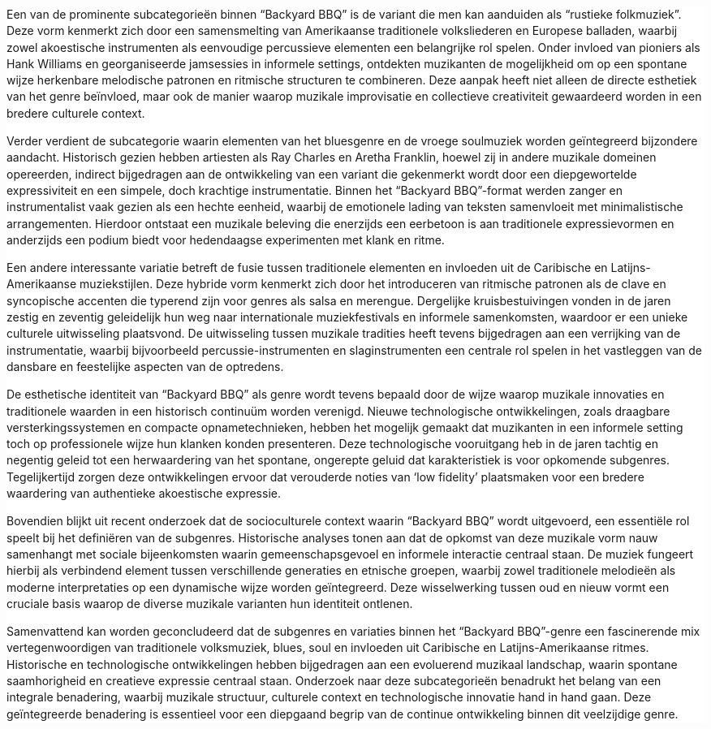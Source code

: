 Een van de prominente subcategorieën binnen “Backyard BBQ” is de variant die men kan aanduiden als
“rustieke folkmuziek”. Deze vorm kenmerkt zich door een samensmelting van Amerikaanse traditionele
volksliederen en Europese balladen, waarbij zowel akoestische instrumenten als eenvoudige
percussieve elementen een belangrijke rol spelen. Onder invloed van pioniers als Hank Williams en
georganiseerde jamsessies in informele settings, ontdekten muzikanten de mogelijkheid om op een
spontane wijze herkenbare melodische patronen en ritmische structuren te combineren. Deze aanpak
heeft niet alleen de directe esthetiek van het genre beïnvloed, maar ook de manier waarop muzikale
improvisatie en collectieve creativiteit gewaardeerd worden in een bredere culturele context.

Verder verdient de subcategorie waarin elementen van het bluesgenre en de vroege soulmuziek worden
geïntegreerd bijzondere aandacht. Historisch gezien hebben artiesten als Ray Charles en Aretha
Franklin, hoewel zij in andere muzikale domeinen opereerden, indirect bijgedragen aan de
ontwikkeling van een variant die gekenmerkt wordt door een diepgewortelde expressiviteit en een
simpele, doch krachtige instrumentatie. Binnen het “Backyard BBQ”-format werden zanger en
instrumentalist vaak gezien als een hechte eenheid, waarbij de emotionele lading van teksten
samenvloeit met minimalistische arrangementen. Hierdoor ontstaat een muzikale beleving die enerzijds
een eerbetoon is aan traditionele expressievormen en anderzijds een podium biedt voor hedendaagse
experimenten met klank en ritme.

Een andere interessante variatie betreft de fusie tussen traditionele elementen en invloeden uit de
Caribische en Latijns-Amerikaanse muziekstijlen. Deze hybride vorm kenmerkt zich door het
introduceren van ritmische patronen als de clave en syncopische accenten die typerend zijn voor
genres als salsa en merengue. Dergelijke kruisbestuivingen vonden in de jaren zestig en zeventig
geleidelijk hun weg naar internationale muziekfestivals en informele samenkomsten, waardoor er een
unieke culturele uitwisseling plaatsvond. De uitwisseling tussen muzikale tradities heeft tevens
bijgedragen aan een verrijking van de instrumentatie, waarbij bijvoorbeeld percussie-instrumenten en
slaginstrumenten een centrale rol spelen in het vastleggen van de dansbare en feestelijke aspecten
van de optredens.

De esthetische identiteit van “Backyard BBQ” als genre wordt tevens bepaald door de wijze waarop
muzikale innovaties en traditionele waarden in een historisch continuüm worden verenigd. Nieuwe
technologische ontwikkelingen, zoals draagbare versterkingssystemen en compacte opnametechnieken,
hebben het mogelijk gemaakt dat muzikanten in een informele setting toch op professionele wijze hun
klanken konden presenteren. Deze technologische vooruitgang heb in de jaren tachtig en negentig
geleid tot een herwaardering van het spontane, ongerepte geluid dat karakteristiek is voor opkomende
subgenres. Tegelijkertijd zorgen deze ontwikkelingen ervoor dat verouderde noties van ‘low fidelity’
plaatsmaken voor een bredere waardering van authentieke akoestische expressie.

Bovendien blijkt uit recent onderzoek dat de socioculturele context waarin “Backyard BBQ” wordt
uitgevoerd, een essentiële rol speelt bij het definiëren van de subgenres. Historische analyses
tonen aan dat de opkomst van deze muzikale vorm nauw samenhangt met sociale bijeenkomsten waarin
gemeenschapsgevoel en informele interactie centraal staan. De muziek fungeert hierbij als verbindend
element tussen verschillende generaties en etnische groepen, waarbij zowel traditionele melodieën
als moderne interpretaties op een dynamische wijze worden geïntegreerd. Deze wisselwerking tussen
oud en nieuw vormt een cruciale basis waarop de diverse muzikale varianten hun identiteit ontlenen.

Samenvattend kan worden geconcludeerd dat de subgenres en variaties binnen het “Backyard BBQ”-genre
een fascinerende mix vertegenwoordigen van traditionele volksmuziek, blues, soul en invloeden uit
Caribische en Latijns-Amerikaanse ritmes. Historische en technologische ontwikkelingen hebben
bijgedragen aan een evoluerend muzikaal landschap, waarin spontane saamhorigheid en creatieve
expressie centraal staan. Onderzoek naar deze subcategorieën benadrukt het belang van een integrale
benadering, waarbij muzikale structuur, culturele context en technologische innovatie hand in hand
gaan. Deze geïntegreerde benadering is essentieel voor een diepgaand begrip van de continue
ontwikkeling binnen dit veelzijdige genre.
